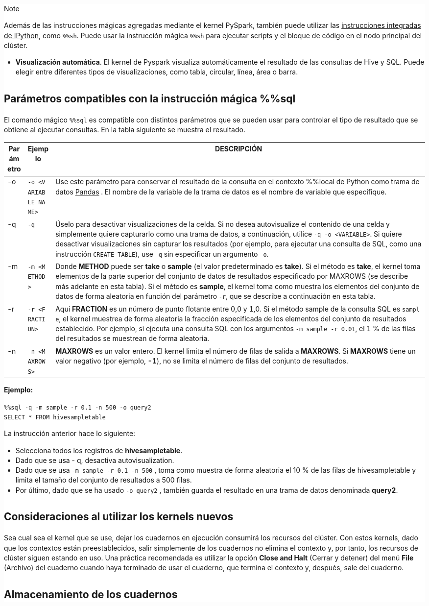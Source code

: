    > [!NOTE]  
   > Además de las instrucciones mágicas agregadas mediante el kernel PySpark, también puede utilizar las [instrucciones integradas de IPython](https://ipython.org/ipython-doc/3/interactive/magics.html#cell-magics), como `%%sh`. Puede usar la instrucción mágica `%%sh` para ejecutar scripts y el bloque de código en el nodo principal del clúster.

- **Visualización automática**. El kernel de Pyspark visualiza automáticamente el resultado de las consultas de Hive y SQL. Puede elegir entre diferentes tipos de visualizaciones, como tabla, circular, línea, área o barra.

## <a name="parameters-supported-with-the-sql-magic"></a>Parámetros compatibles con la instrucción mágica %%sql
El comando mágico `%%sql` es compatible con distintos parámetros que se pueden usar para controlar el tipo de resultado que se obtiene al ejecutar consultas. En la tabla siguiente se muestra el resultado.

| Parámetro | Ejemplo | DESCRIPCIÓN |
| --- | --- | --- |
| -o |`-o <VARIABLE NAME>` |Use este parámetro para conservar el resultado de la consulta en el contexto %%local de Python como trama de datos [Pandas](https://pandas.pydata.org/) . El nombre de la variable de la trama de datos es el nombre de variable que especifique. |
| -q |`-q` |Úselo para desactivar visualizaciones de la celda. Si no desea autovisualize el contenido de una celda y simplemente quiere capturarlo como una trama de datos, a continuación, utilice `-q -o <VARIABLE>`. Si quiere desactivar visualizaciones sin capturar los resultados (por ejemplo, para ejecutar una consulta de SQL, como una instrucción `CREATE TABLE`), use `-q` sin especificar un argumento `-o`. |
| -m |`-m <METHOD>` |Donde **METHOD** puede ser **take** o **sample** (el valor predeterminado es **take**). Si el método es **take**, el kernel toma elementos de la parte superior del conjunto de datos de resultados especificado por MAXROWS (se describe más adelante en esta tabla). Si el método es **sample**, el kernel toma como muestra los elementos del conjunto de datos de forma aleatoria en función del parámetro `-r`, que se describe a continuación en esta tabla. |
| -r |`-r <FRACTION>` |Aquí **FRACTION** es un número de punto flotante entre 0,0 y 1,0. Si el método sample de la consulta SQL es `sample`, el kernel muestrea de forma aleatoria la fracción especificada de los elementos del conjunto de resultados establecido. Por ejemplo, si ejecuta una consulta SQL con los argumentos `-m sample -r 0.01`, el 1 % de las filas del resultados se muestrean de forma aleatoria. |
| -n |`-n <MAXROWS>` |**MAXROWS** es un valor entero. El kernel limita el número de filas de salida a **MAXROWS**. Si **MAXROWS** tiene un valor negativo (por ejemplo, **-1**), no se limita el número de filas del conjunto de resultados. |

**Ejemplo:**

    %%sql -q -m sample -r 0.1 -n 500 -o query2
    SELECT * FROM hivesampletable

La instrucción anterior hace lo siguiente:

* Selecciona todos los registros de **hivesampletable**.
* Dado que se usa - q, desactiva autovisualization.
* Dado que se usa `-m sample -r 0.1 -n 500` , toma como muestra de forma aleatoria el 10 % de las filas de hivesampletable y limita el tamaño del conjunto de resultados a 500 filas.
* Por último, dado que se ha usado `-o query2` , también guarda el resultado en una trama de datos denominada **query2**.

## <a name="considerations-while-using-the-new-kernels"></a>Consideraciones al utilizar los kernels nuevos

Sea cual sea el kernel que se use, dejar los cuadernos en ejecución consumirá los recursos del clúster.  Con estos kernels, dado que los contextos están preestablecidos, salir simplemente de los cuadernos no elimina el contexto y, por tanto, los recursos de clúster siguen estando en uso. Una práctica recomendada es utilizar la opción **Close and Halt** (Cerrar y detener) del menú **File** (Archivo) del cuaderno cuando haya terminado de usar el cuaderno, que termina el contexto y, después, sale del cuaderno.

## <a name="where-are-the-notebooks-stored"></a>Almacenamiento de los cuadernos
